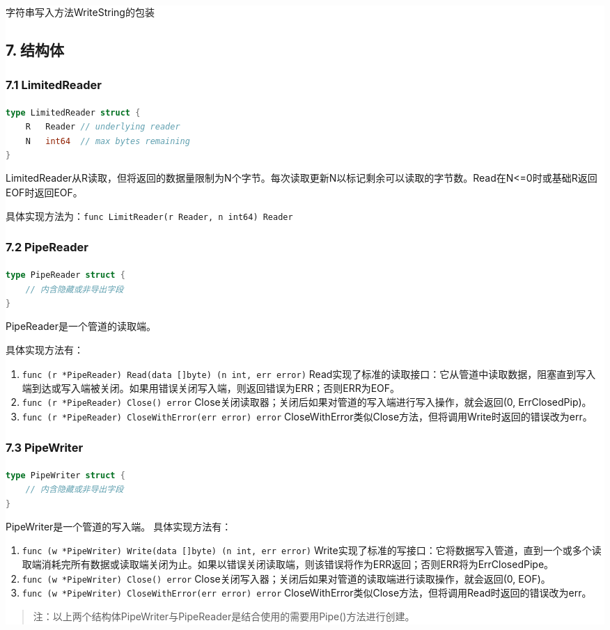 字符串写入方法WriteString的包装

## 7. 结构体

### 7.1 LimitedReader

```go
type LimitedReader struct {
    R   Reader // underlying reader
    N   int64  // max bytes remaining
}
```

LimitedReader从R读取，但将返回的数据量限制为N个字节。每次读取更新N以标记剩余可以读取的字节数。Read在N<=0时或基础R返回EOF时返回EOF。

具体实现方法为：`func LimitReader(r Reader, n int64) Reader`

### 7.2 PipeReader

```go
type PipeReader struct {
    // 内含隐藏或非导出字段
}
```

PipeReader是一个管道的读取端。

具体实现方法有：

1. `func (r *PipeReader) Read(data []byte) (n int, err error)`
   Read实现了标准的读取接口：它从管道中读取数据，阻塞直到写入端到达或写入端被关闭。如果用错误关闭写入端，则返回错误为ERR；否则ERR为EOF。
2. `func (r *PipeReader) Close() error`
   Close关闭读取器；关闭后如果对管道的写入端进行写入操作，就会返回(0, ErrClosedPip)。
3. `func (r *PipeReader) CloseWithError(err error) error`
   CloseWithError类似Close方法，但将调用Write时返回的错误改为err。

### 7.3 PipeWriter

```go
type PipeWriter struct {
    // 内含隐藏或非导出字段
}
```

PipeWriter是一个管道的写入端。
具体实现方法有：

1. `func (w *PipeWriter) Write(data []byte) (n int, err error)`
   Write实现了标准的写接口：它将数据写入管道，直到一个或多个读取端消耗完所有数据或读取端关闭为止。如果以错误关闭读取端，则该错误将作为ERR返回；否则ERR将为ErrClosedPipe。
2. `func (w *PipeWriter) Close() error`
   Close关闭写入器；关闭后如果对管道的读取端进行读取操作，就会返回(0, EOF)。
3. `func (w *PipeWriter) CloseWithError(err error) error`
   CloseWithError类似Close方法，但将调用Read时返回的错误改为err。

> 注：以上两个结构体PipeWriter与PipeReader是结合使用的需要用Pipe()方法进行创建。

